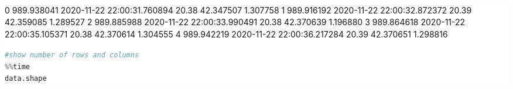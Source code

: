   </thead>
  <tbody>
    <tr>
      <th>0</th>
      <td>989.938041</td>
      <td>2020-11-22 22:00:31.760894</td>
      <td>20.38</td>
      <td>42.347507</td>
      <td>1.307758</td>
    </tr>
    <tr>
      <th>1</th>
      <td>989.916192</td>
      <td>2020-11-22 22:00:32.872372</td>
      <td>20.39</td>
      <td>42.359085</td>
      <td>1.289527</td>
    </tr>
    <tr>
      <th>2</th>
      <td>989.885988</td>
      <td>2020-11-22 22:00:33.990491</td>
      <td>20.38</td>
      <td>42.370639</td>
      <td>1.196880</td>
    </tr>
    <tr>
      <th>3</th>
      <td>989.864618</td>
      <td>2020-11-22 22:00:35.105371</td>
      <td>20.38</td>
      <td>42.370614</td>
      <td>1.304555</td>
    </tr>
    <tr>
      <th>4</th>
      <td>989.942219</td>
      <td>2020-11-22 22:00:36.217284</td>
      <td>20.39</td>
      <td>42.370651</td>
      <td>1.298816</td>
    </tr>
  </tbody>
</table>
</div>




```python
#show number of rows and columns
%%time
data.shape
```
